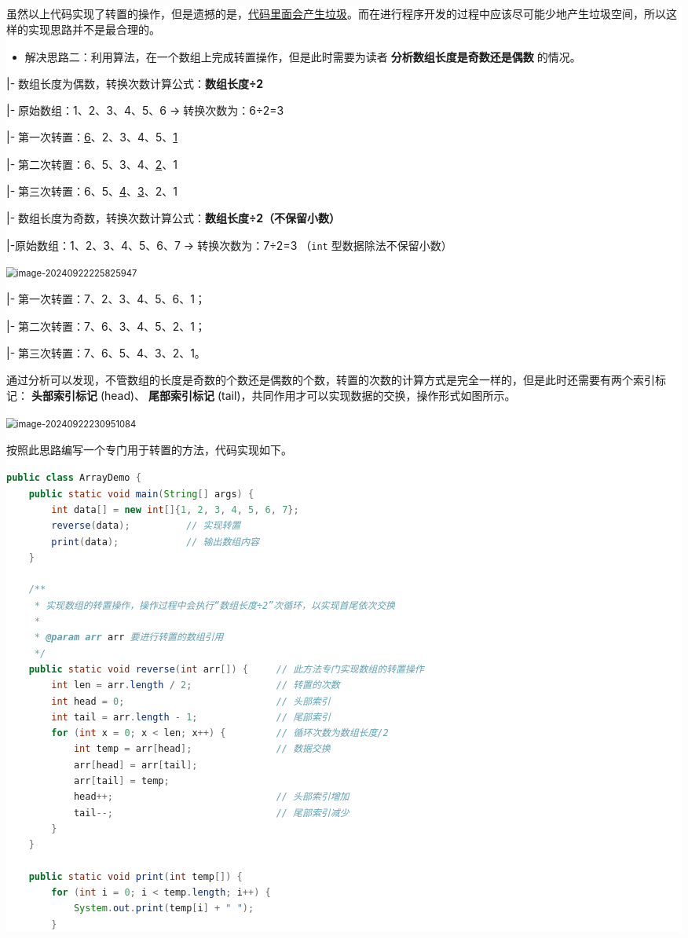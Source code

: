 虽然以上代码实现了转置的操作，但是遗撼的是，<u>代码里面会产生垃圾</u>。而在进行程序开发的过程中应该尽可能少地产生垃圾空间，所以这样的实现思路并不是最合理的。

- 解决思路二：利用算法，在一个数组上完成转置操作，但是此时需要为读者 **分析数组长度是奇数还是偶数** 的情况。

|- 数组长度为偶数，转换次数计算公式：**数组长度÷2**

|- 原始数组：1、2、3、4、5、6 -> 转换次数为：6÷2=3

|- 第一次转置：<u>6</u>、2、3、4、5、<u>1</u>

|- 第二次转置：6、5、3、4、<u>2</u>、1

|- 第三次转置：6、5、<u>4</u>、<u>3</u>、2、1

|- 数组长度为奇数，转换次数计算公式：**数组长度÷2（不保留小数）**

|-原始数组：1、2、3、4、5、6、7 -> 转换次数为：7÷2=3 （`int` 型数据除法不保留小数）

<img src="http://niu.ochiamalu.top/image-20240922225825947.png" alt="image-20240922225825947" style="zoom:80%;margin:0 auto" />

|- 第一次转置：7、2、3、4、5、6、1；

|- 第二次转置：7、6、3、4、5、2、1；

|- 第三次转置：7、6、5、4、3、2、1。

通过分析可以发现，不管数组的长度是奇数的个数还是偶数的个数，转置的次数的计算方式是完全一样的，但是此时还需要有两个索引标记：
**头部索引标记** (head)、 **尾部索引标记** (tail)，共同作用才可以实现数据的交换，操作形式如图所示。

<img src="http://niu.ochiamalu.top/image-20240922230951084.png" alt="image-20240922230951084" style="zoom:80%;margin:0 auto" />

按照此思路编写一个专门用于转置的方法，代码实现如下。

```java
public class ArrayDemo {
    public static void main(String[] args) {
        int data[] = new int[]{1, 2, 3, 4, 5, 6, 7};
        reverse(data);          // 实现转置
        print(data);            // 输出数组内容
    }

    /**
     * 实现数组的转置操作，操作过程中会执行“数组长度÷2”次循环，以实现首尾依次交换
     *
     * @param arr arr 要进行转置的数组引用
     */
    public static void reverse(int arr[]) {     // 此方法专门实现数组的转置操作
        int len = arr.length / 2;               // 转置的次数
        int head = 0;                           // 头部索引
        int tail = arr.length - 1;              // 尾部索引
        for (int x = 0; x < len; x++) {         // 循环次数为数组长度/2
            int temp = arr[head];               // 数据交换
            arr[head] = arr[tail];
            arr[tail] = temp;
            head++;                             // 头部索引增加
            tail--;                             // 尾部索引减少
        }
    }

    public static void print(int temp[]) {
        for (int i = 0; i < temp.length; i++) {
            System.out.print(temp[i] + " ");
        }
```